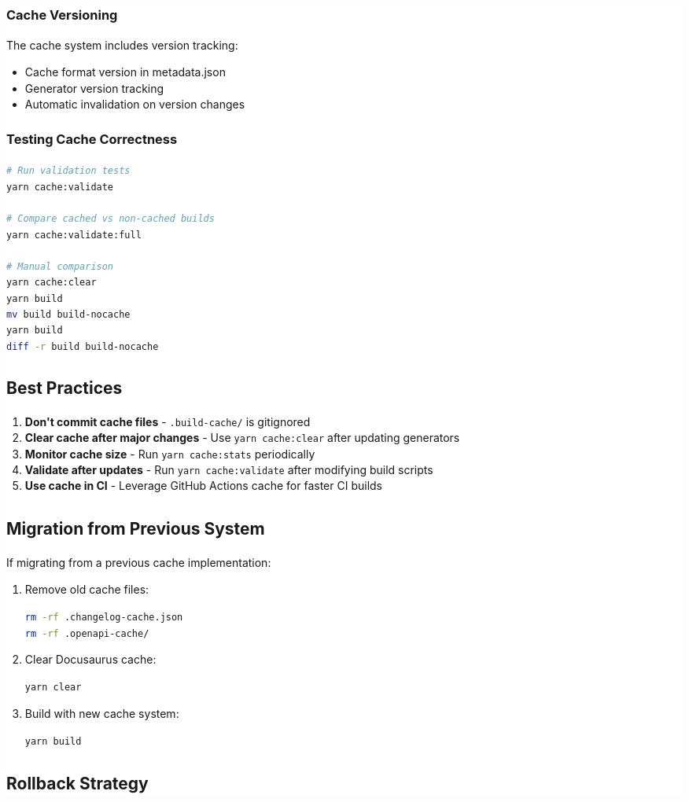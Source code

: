 ### Cache Versioning

The cache system includes version tracking:
- Cache format version in metadata.json
- Generator version tracking
- Automatic invalidation on version changes

### Testing Cache Correctness

```bash
# Run validation tests
yarn cache:validate

# Compare cached vs non-cached builds
yarn cache:validate:full

# Manual comparison
yarn cache:clear
yarn build
mv build build-nocache
yarn build
diff -r build build-nocache
```

## Best Practices

1. **Don't commit cache files** - `.build-cache/` is gitignored
2. **Clear cache after major changes** - Use `yarn cache:clear` after updating generators
3. **Monitor cache size** - Run `yarn cache:stats` periodically
4. **Validate after updates** - Run `yarn cache:validate` after modifying build scripts
5. **Use cache in CI** - Leverage GitHub Actions cache for faster CI builds

## Migration from Previous System

If migrating from a previous cache implementation:

1. Remove old cache files:
   ```bash
   rm -rf .changelog-cache.json
   rm -rf .openapi-cache/
   ```

2. Clear Docusaurus cache:
   ```bash
   yarn clear
   ```

3. Build with new cache system:
   ```bash
   yarn build
   ```

## Rollback Strategy
